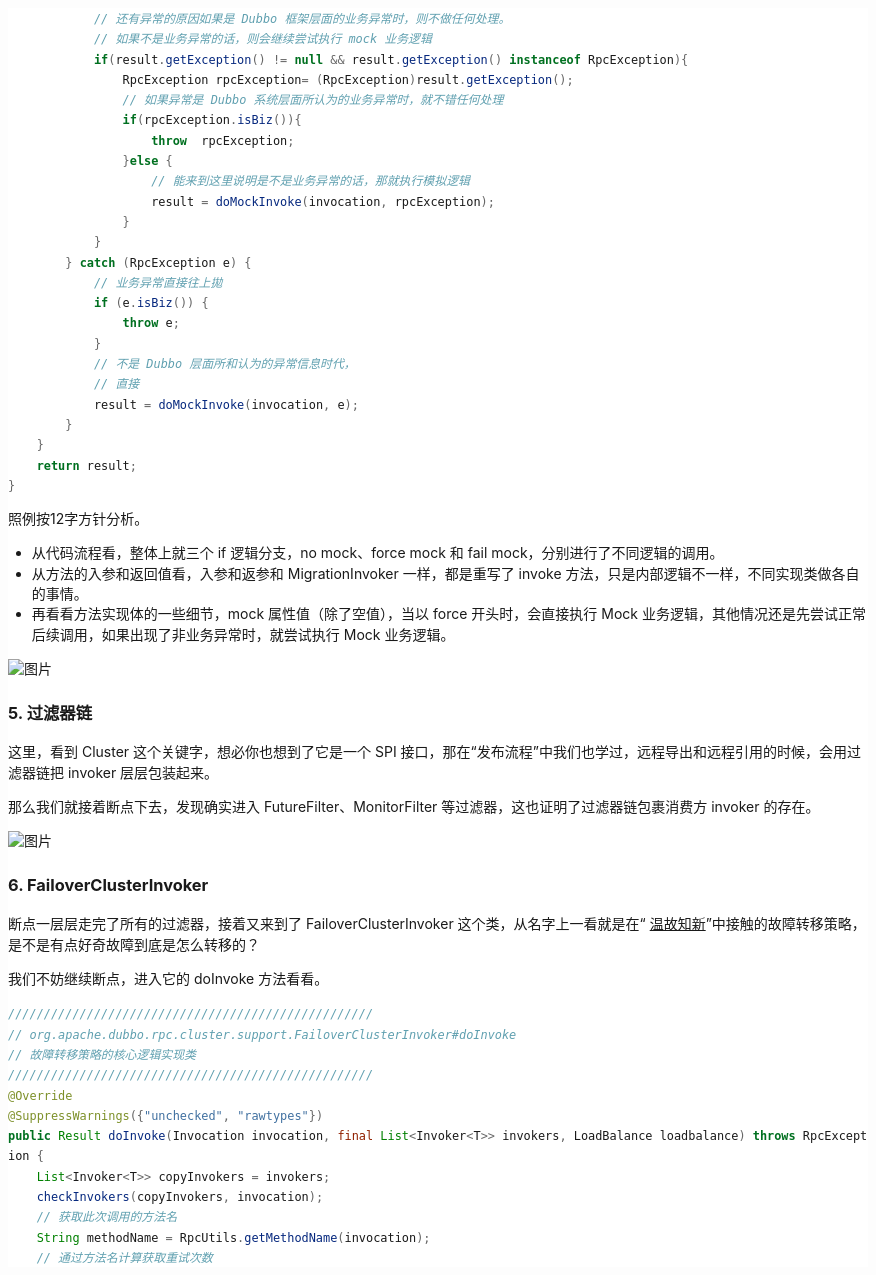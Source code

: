 ```java
            // 还有异常的原因如果是 Dubbo 框架层面的业务异常时，则不做任何处理。
            // 如果不是业务异常的话，则会继续尝试执行 mock 业务逻辑
            if(result.getException() != null && result.getException() instanceof RpcException){
                RpcException rpcException= (RpcException)result.getException();
                // 如果异常是 Dubbo 系统层面所认为的业务异常时，就不错任何处理
                if(rpcException.isBiz()){
                    throw  rpcException;
                }else {
                    // 能来到这里说明是不是业务异常的话，那就执行模拟逻辑
                    result = doMockInvoke(invocation, rpcException);
                }
            }
        } catch (RpcException e) {
            // 业务异常直接往上拋
            if (e.isBiz()) {
                throw e;
            }
            // 不是 Dubbo 层面所和认为的异常信息时代，
            // 直接
            result = doMockInvoke(invocation, e);
        }
    }
    return result;
}

```

照例按12字方针分析。

- 从代码流程看，整体上就三个 if 逻辑分支，no mock、force mock 和 fail mock，分别进行了不同逻辑的调用。
- 从方法的入参和返回值看，入参和返参和 MigrationInvoker 一样，都是重写了 invoke 方法，只是内部逻辑不一样，不同实现类做各自的事情。
- 再看看方法实现体的一些细节，mock 属性值（除了空值），当以 force 开头时，会直接执行 Mock 业务逻辑，其他情况还是先尝试正常后续调用，如果出现了非业务异常时，就尝试执行 Mock 业务逻辑。

![图片](https://static001.geekbang.org/resource/image/83/54/830368b86f33c6853349099a8fe48254.jpg?wh=4665x1671)

### 5\. 过滤器链

这里，看到 Cluster 这个关键字，想必你也想到了它是一个 SPI 接口，那在“发布流程”中我们也学过，远程导出和远程引用的时候，会用过滤器链把 invoker 层层包装起来。

那么我们就接着断点下去，发现确实进入 FutureFilter、MonitorFilter 等过滤器，这也证明了过滤器链包裹消费方 invoker 的存在。

![图片](https://static001.geekbang.org/resource/image/ed/41/edc45b36f7b017011306eb2e13e47241.jpg?wh=4668x2001)

### 6\. FailoverClusterInvoker

断点一层层走完了所有的过滤器，接着又来到了 FailoverClusterInvoker 这个类，从名字上一看就是在“ [温故知新](https://time.geekbang.org/column/article/611355)”中接触的故障转移策略，是不是有点好奇故障到底是怎么转移的？

我们不妨继续断点，进入它的 doInvoke 方法看看。

```java
///////////////////////////////////////////////////
// org.apache.dubbo.rpc.cluster.support.FailoverClusterInvoker#doInvoke
// 故障转移策略的核心逻辑实现类
///////////////////////////////////////////////////
@Override
@SuppressWarnings({"unchecked", "rawtypes"})
public Result doInvoke(Invocation invocation, final List<Invoker<T>> invokers, LoadBalance loadbalance) throws RpcException {
    List<Invoker<T>> copyInvokers = invokers;
    checkInvokers(copyInvokers, invocation);
    // 获取此次调用的方法名
    String methodName = RpcUtils.getMethodName(invocation);
    // 通过方法名计算获取重试次数
```
